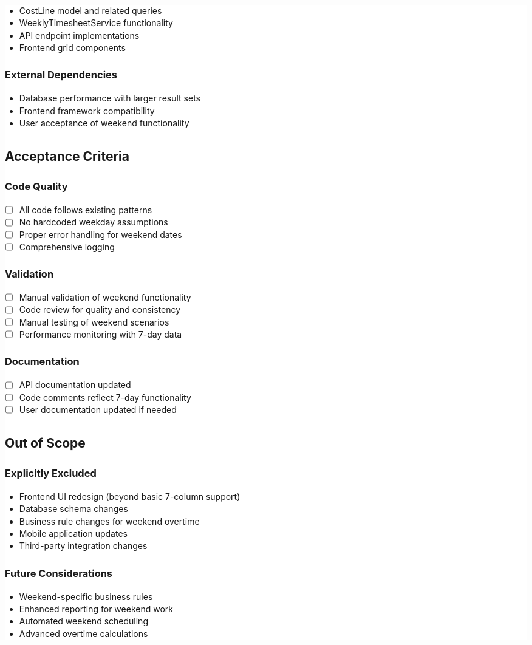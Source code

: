 - CostLine model and related queries
- WeeklyTimesheetService functionality
- API endpoint implementations
- Frontend grid components

### External Dependencies

- Database performance with larger result sets
- Frontend framework compatibility
- User acceptance of weekend functionality

## Acceptance Criteria

### Code Quality

- [ ] All code follows existing patterns
- [ ] No hardcoded weekday assumptions
- [ ] Proper error handling for weekend dates
- [ ] Comprehensive logging

### Validation

- [ ] Manual validation of weekend functionality
- [ ] Code review for quality and consistency
- [ ] Manual testing of weekend scenarios
- [ ] Performance monitoring with 7-day data

### Documentation

- [ ] API documentation updated
- [ ] Code comments reflect 7-day functionality
- [ ] User documentation updated if needed

## Out of Scope

### Explicitly Excluded

- Frontend UI redesign (beyond basic 7-column support)
- Database schema changes
- Business rule changes for weekend overtime
- Mobile application updates
- Third-party integration changes

### Future Considerations

- Weekend-specific business rules
- Enhanced reporting for weekend work
- Automated weekend scheduling
- Advanced overtime calculations

